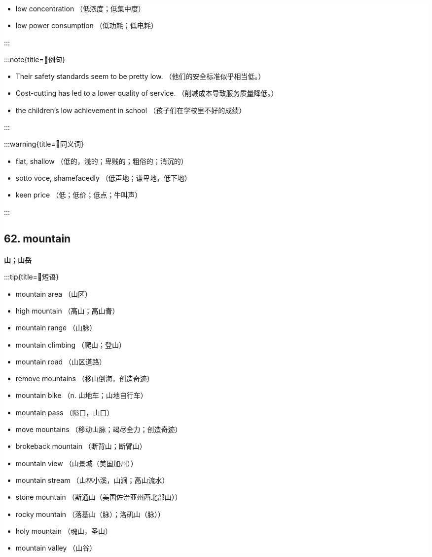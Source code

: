 - low concentration （低浓度；低集中度）

- low power consumption （低功耗；低电耗）

:::

:::note{title=🎤例句}

- Their safety standards seem to be pretty low. （他们的安全标准似乎相当低。）

- Cost-cutting has led to a lower quality of service. （削减成本导致服务质量降低。）

- the children’s low achievement in school （孩子们在学校里不好的成绩）

:::

:::warning{title=🤔同义词}

- flat, shallow （低的，浅的；卑贱的；粗俗的；消沉的）

- sotto voce, shamefacedly （低声地；谦卑地，低下地）

- keen price （低；低价；低点；牛叫声）

:::


## 62. mountain

**山；山岳**

:::tip{title=🤩短语}

- mountain area （山区）

- high mountain （高山；高山青）

- mountain range （山脉）

- mountain climbing （爬山；登山）

- mountain road （山区道路）

- remove mountains （移山倒海，创造奇迹）

- mountain bike （n. 山地车；山地自行车）

- mountain pass （隘口，山口）

- move mountains （移动山脉；竭尽全力；创造奇迹）

- brokeback mountain （断背山；断臂山）

- mountain view （山景城（美国加州））

- mountain stream （山林小溪，山涧；高山流水）

- stone mountain （斯通山（美国佐治亚州西北部山））

- rocky mountain （落基山（脉）；洛矶山（脉））

- holy mountain （魂山，圣山）

- mountain valley （山谷）
